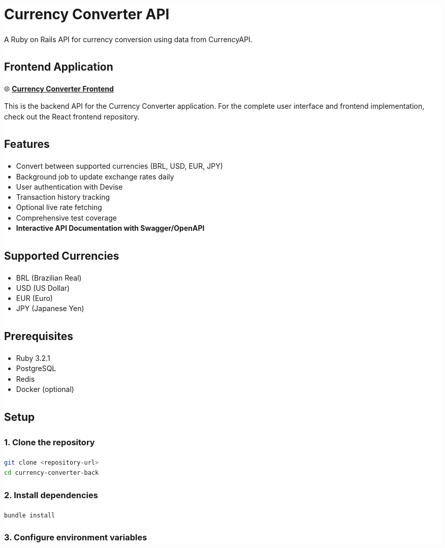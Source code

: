 # Currency Converter API

A Ruby on Rails API for currency conversion using data from CurrencyAPI.

## Frontend Application

🌐 **[Currency Converter Frontend](https://github.com/felipeejunges/currency-converter-front)**

This is the backend API for the Currency Converter application. For the complete user interface and frontend implementation, check out the React frontend repository.

## Features

- Convert between supported currencies (BRL, USD, EUR, JPY)
- Background job to update exchange rates daily
- User authentication with Devise
- Transaction history tracking
- Optional live rate fetching
- Comprehensive test coverage
- **Interactive API Documentation with Swagger/OpenAPI**

## Supported Currencies

- BRL (Brazilian Real)
- USD (US Dollar)
- EUR (Euro)
- JPY (Japanese Yen)

## Prerequisites

- Ruby 3.2.1
- PostgreSQL
- Redis
- Docker (optional)

## Setup

### 1. Clone the repository

```bash
git clone <repository-url>
cd currency-converter-back
```

### 2. Install dependencies

```bash
bundle install
```

### 3. Configure environment variables
